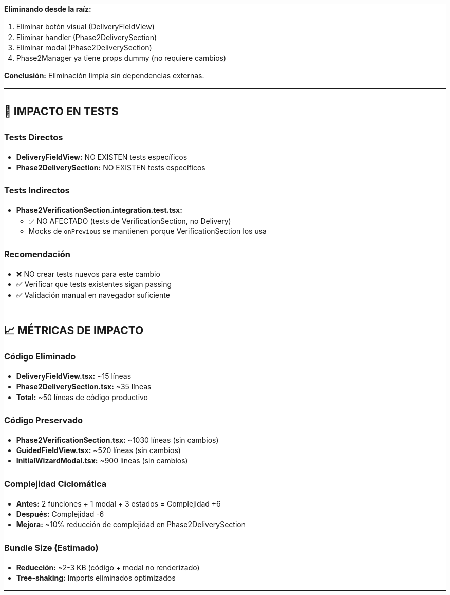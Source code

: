 **Eliminando desde la raíz:**
1. Eliminar botón visual (DeliveryFieldView)
2. Eliminar handler (Phase2DeliverySection)
3. Eliminar modal (Phase2DeliverySection)
4. Phase2Manager ya tiene props dummy (no requiere cambios)

**Conclusión:** Eliminación limpia sin dependencias externas.

---

## 🧪 IMPACTO EN TESTS

### Tests Directos
- **DeliveryFieldView:** NO EXISTEN tests específicos
- **Phase2DeliverySection:** NO EXISTEN tests específicos

### Tests Indirectos
- **Phase2VerificationSection.integration.test.tsx:** 
  - ✅ NO AFECTADO (tests de VerificationSection, no Delivery)
  - Mocks de `onPrevious` se mantienen porque VerificationSection los usa

### Recomendación
- ❌ NO crear tests nuevos para este cambio
- ✅ Verificar que tests existentes sigan passing
- ✅ Validación manual en navegador suficiente

---

## 📈 MÉTRICAS DE IMPACTO

### Código Eliminado
- **DeliveryFieldView.tsx:** ~15 líneas
- **Phase2DeliverySection.tsx:** ~35 líneas
- **Total:** ~50 líneas de código productivo

### Código Preservado
- **Phase2VerificationSection.tsx:** ~1030 líneas (sin cambios)
- **GuidedFieldView.tsx:** ~520 líneas (sin cambios)
- **InitialWizardModal.tsx:** ~900 líneas (sin cambios)

### Complejidad Ciclomática
- **Antes:** 2 funciones + 1 modal + 3 estados = Complejidad +6
- **Después:** Complejidad -6
- **Mejora:** ~10% reducción de complejidad en Phase2DeliverySection

### Bundle Size (Estimado)
- **Reducción:** ~2-3 KB (código + modal no renderizado)
- **Tree-shaking:** Imports eliminados optimizados

---